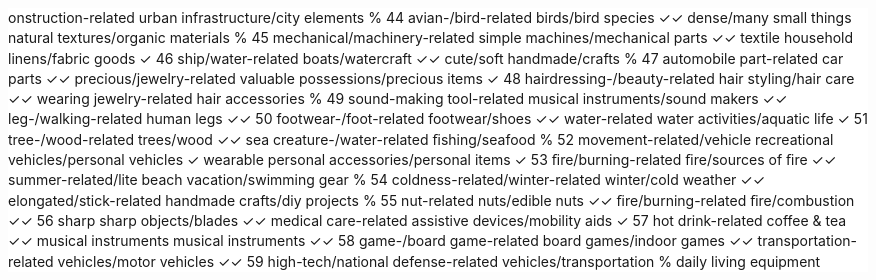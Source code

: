 onstruction-related
urban infrastructure/city elements %
44 avian-/bird-related
birds/bird species ✓✓
dense/many small things
natural textures/organic materials %
45 mechanical/machinery-related
simple machines/mechanical parts ✓✓
textile
household linens/fabric goods ✓
46 ship/water-related
boats/watercraft ✓✓
cute/soft
handmade/crafts %
47 automobile part-related
car parts ✓✓
precious/jewelry-related
valuable possessions/precious items ✓
48 hairdressing-/beauty-related
hair styling/hair care ✓✓
wearing jewelry-related
hair accessories %
49 sound-making tool-related
musical instruments/sound makers ✓✓
leg-/walking-related
human legs ✓✓
50 footwear-/foot-related
footwear/shoes ✓✓
water-related
water activities/aquatic life ✓
51 tree-/wood-related
trees/wood ✓✓
sea creature-/water-related
ﬁshing/seafood %
52 movement-related/vehicle
recreational vehicles/personal vehicles ✓
wearable
personal accessories/personal items ✓
53 ﬁre/burning-related
ﬁre/sources of ﬁre ✓✓
summer-related/lite
beach vacation/swimming gear %
54 coldness-related/winter-related
winter/cold weather ✓✓
elongated/stick-related
handmade crafts/diy projects %
55 nut-related
nuts/edible nuts ✓✓
ﬁre/burning-related
ﬁre/combustion ✓✓
56 sharp
sharp objects/blades ✓✓
medical care-related
assistive devices/mobility aids ✓
57 hot drink-related
coffee & tea ✓✓
musical instruments
musical instruments ✓✓
58 game-/board game-related
board games/indoor games ✓✓
transportation-related
vehicles/motor vehicles ✓✓
59 high-tech/national defense-related vehicles/transportation %
daily living equipment